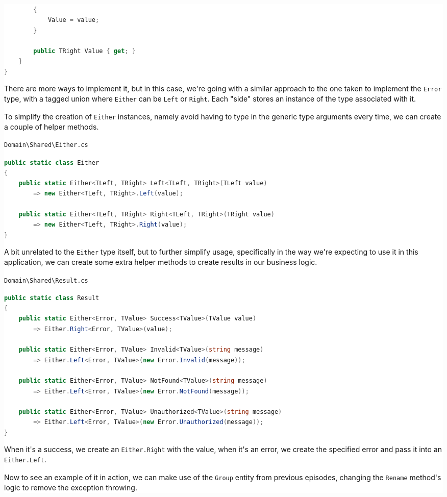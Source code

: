 ```csharp
        {
            Value = value;
        }

        public TRight Value { get; }
    }
}
```

There are more ways to implement it, but in this case, we're going with a similar approach to the one taken to implement the `Error` type, with a tagged union where `Either` can be `Left` or `Right`. Each "side" stores an instance of the type associated with it.

To simplify the creation of `Either` instances, namely avoid having to type in the generic type arguments every time, we can create a couple of helper methods.

`Domain\Shared\Either.cs`
```csharp
public static class Either
{
    public static Either<TLeft, TRight> Left<TLeft, TRight>(TLeft value)
        => new Either<TLeft, TRight>.Left(value);

    public static Either<TLeft, TRight> Right<TLeft, TRight>(TRight value)
        => new Either<TLeft, TRight>.Right(value);
}
```

A bit unrelated to the `Either` type itself, but to further simplify usage, specifically in the way we're expecting to use it in this application, we can create some extra helper methods to create results in our business logic.

`Domain\Shared\Result.cs`
```csharp
public static class Result
{
    public static Either<Error, TValue> Success<TValue>(TValue value)
        => Either.Right<Error, TValue>(value);

    public static Either<Error, TValue> Invalid<TValue>(string message)
        => Either.Left<Error, TValue>(new Error.Invalid(message));

    public static Either<Error, TValue> NotFound<TValue>(string message)
        => Either.Left<Error, TValue>(new Error.NotFound(message));

    public static Either<Error, TValue> Unauthorized<TValue>(string message)
        => Either.Left<Error, TValue>(new Error.Unauthorized(message));
}
```

When it's a success, we create an `Either.Right` with the value, when it's an error, we create the specified error and pass it into an `Either.Left`.

Now to see an example of it in action, we can make use of the `Group` entity from previous episodes, changing the `Rename` method's logic to remove the exception throwing.
